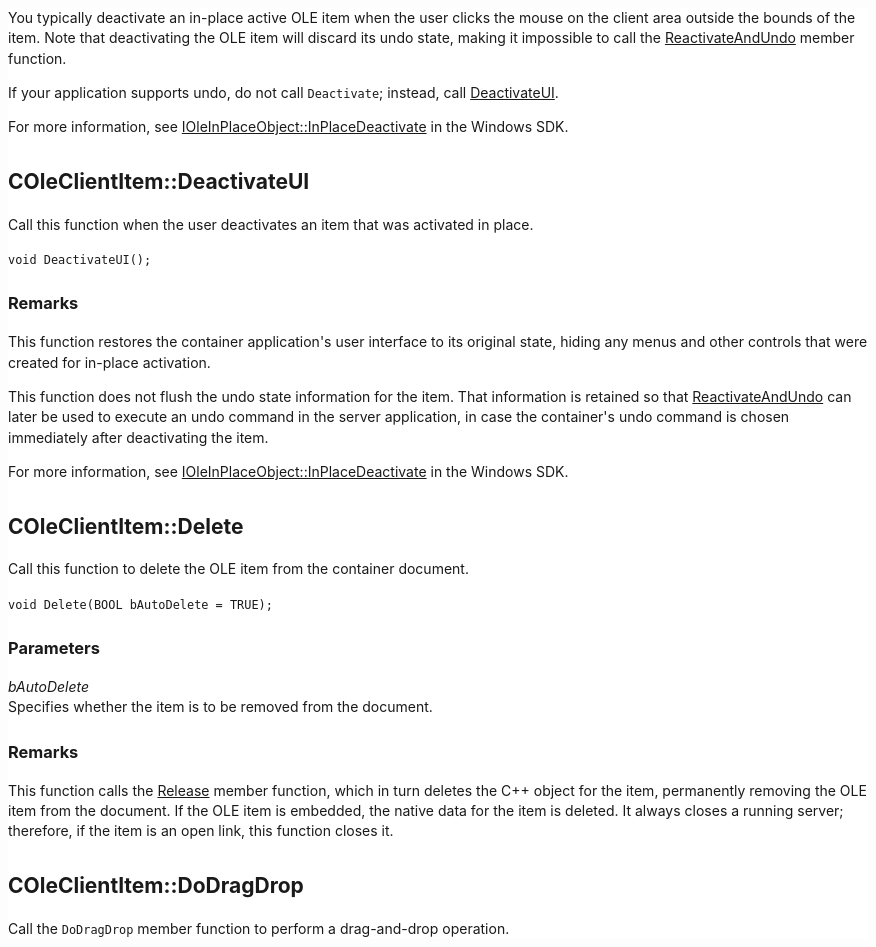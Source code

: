 You typically deactivate an in-place active OLE item when the user clicks the mouse on the client area outside the bounds of the item. Note that deactivating the OLE item will discard its undo state, making it impossible to call the [ReactivateAndUndo](#reactivateandundo) member function.

If your application supports undo, do not call `Deactivate`; instead, call [DeactivateUI](#deactivateui).

For more information, see [IOleInPlaceObject::InPlaceDeactivate](/windows/win32/api/oleidl/nf-oleidl-ioleinplaceobject-inplacedeactivate) in the Windows SDK.

## <a name="deactivateui"></a>  COleClientItem::DeactivateUI

Call this function when the user deactivates an item that was activated in place.

```
void DeactivateUI();
```

### Remarks

This function restores the container application's user interface to its original state, hiding any menus and other controls that were created for in-place activation.

This function does not flush the undo state information for the item. That information is retained so that [ReactivateAndUndo](#reactivateandundo) can later be used to execute an undo command in the server application, in case the container's undo command is chosen immediately after deactivating the item.

For more information, see [IOleInPlaceObject::InPlaceDeactivate](/windows/win32/api/oleidl/nf-oleidl-ioleinplaceobject-inplacedeactivate) in the Windows SDK.

## <a name="delete"></a>  COleClientItem::Delete

Call this function to delete the OLE item from the container document.

```
void Delete(BOOL bAutoDelete = TRUE);
```

### Parameters

*bAutoDelete*<br/>
Specifies whether the item is to be removed from the document.

### Remarks

This function calls the [Release](#release) member function, which in turn deletes the C++ object for the item, permanently removing the OLE item from the document. If the OLE item is embedded, the native data for the item is deleted. It always closes a running server; therefore, if the item is an open link, this function closes it.

## <a name="dodragdrop"></a>  COleClientItem::DoDragDrop

Call the `DoDragDrop` member function to perform a drag-and-drop operation.
